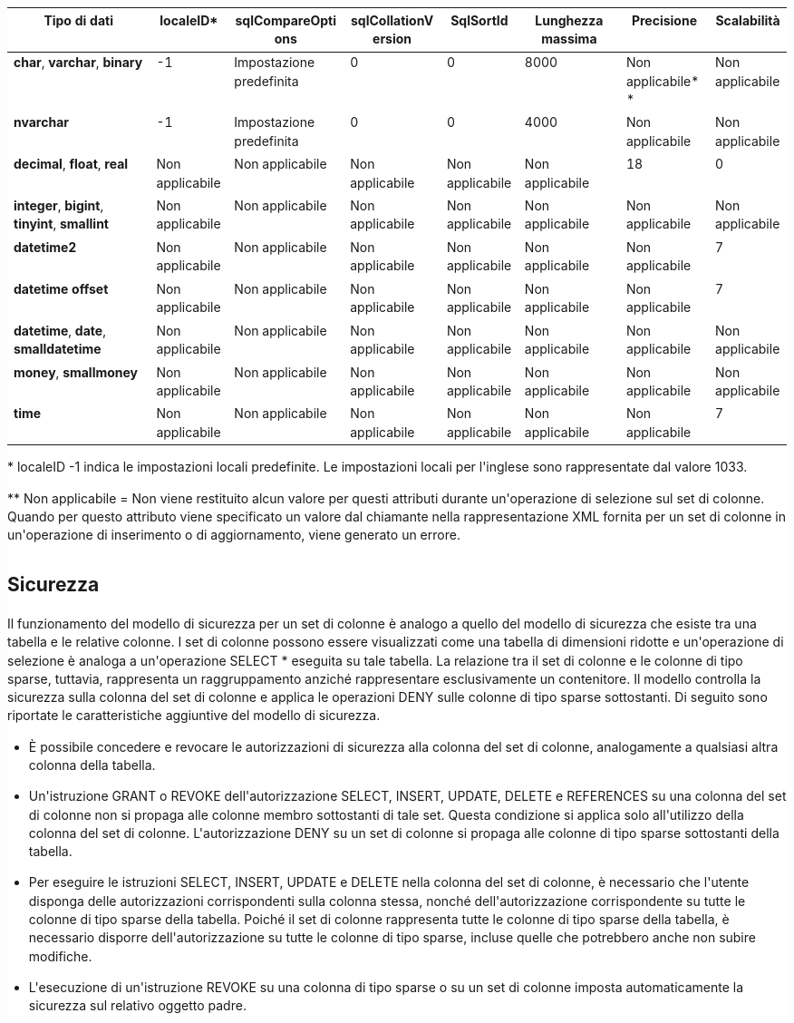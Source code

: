 |Tipo di dati|localeID*|sqlCompareOptions|sqlCollationVersion|SqlSortId|Lunghezza massima|Precisione|Scalabilità|  
|---------------|----------------|-----------------------|-------------------------|---------------|--------------------|---------------|-----------|  
|**char**, **varchar**, **binary**|-1|Impostazione predefinita|0|0|8000|Non applicabile**|Non applicabile|  
|**nvarchar**|-1|Impostazione predefinita|0|0|4000|Non applicabile|Non applicabile|  
|**decimal**, **float**, **real**|Non applicabile|Non applicabile|Non applicabile|Non applicabile|Non applicabile|18|0|  
|**integer**, **bigint**, **tinyint**, **smallint**|Non applicabile|Non applicabile|Non applicabile|Non applicabile|Non applicabile|Non applicabile|Non applicabile|  
|**datetime2**|Non applicabile|Non applicabile|Non applicabile|Non applicabile|Non applicabile|Non applicabile|7|  
|**datetime offset**|Non applicabile|Non applicabile|Non applicabile|Non applicabile|Non applicabile|Non applicabile|7|  
|**datetime**, **date**, **smalldatetime**|Non applicabile|Non applicabile|Non applicabile|Non applicabile|Non applicabile|Non applicabile|Non applicabile|  
|**money**, **smallmoney**|Non applicabile|Non applicabile|Non applicabile|Non applicabile|Non applicabile|Non applicabile|Non applicabile|  
|**time**|Non applicabile|Non applicabile|Non applicabile|Non applicabile|Non applicabile|Non applicabile|7|  
  
 \*  localeID -1 indica le impostazioni locali predefinite. Le impostazioni locali per l'inglese sono rappresentate dal valore 1033.  
  
 ** Non applicabile = Non viene restituito alcun valore per questi attributi durante un'operazione di selezione sul set di colonne. Quando per questo attributo viene specificato un valore dal chiamante nella rappresentazione XML fornita per un set di colonne in un'operazione di inserimento o di aggiornamento, viene generato un errore.  
  
## <a name="security"></a>Sicurezza  
 Il funzionamento del modello di sicurezza per un set di colonne è analogo a quello del modello di sicurezza che esiste tra una tabella e le relative colonne. I set di colonne possono essere visualizzati come una tabella di dimensioni ridotte e un'operazione di selezione è analoga a un'operazione SELECT * eseguita su tale tabella. La relazione tra il set di colonne e le colonne di tipo sparse, tuttavia, rappresenta un raggruppamento anziché rappresentare esclusivamente un contenitore. Il modello controlla la sicurezza sulla colonna del set di colonne e applica le operazioni DENY sulle colonne di tipo sparse sottostanti. Di seguito sono riportate le caratteristiche aggiuntive del modello di sicurezza.  
  
-   È possibile concedere e revocare le autorizzazioni di sicurezza alla colonna del set di colonne, analogamente a qualsiasi altra colonna della tabella.  
  
-   Un'istruzione GRANT o REVOKE dell'autorizzazione SELECT, INSERT, UPDATE, DELETE e REFERENCES su una colonna del set di colonne non si propaga alle colonne membro sottostanti di tale set. Questa condizione si applica solo all'utilizzo della colonna del set di colonne. L'autorizzazione DENY su un set di colonne si propaga alle colonne di tipo sparse sottostanti della tabella.  
  
-   Per eseguire le istruzioni SELECT, INSERT, UPDATE e DELETE nella colonna del set di colonne, è necessario che l'utente disponga delle autorizzazioni corrispondenti sulla colonna stessa, nonché dell'autorizzazione corrispondente su tutte le colonne di tipo sparse della tabella. Poiché il set di colonne rappresenta tutte le colonne di tipo sparse della tabella, è necessario disporre dell'autorizzazione su tutte le colonne di tipo sparse, incluse quelle che potrebbero anche non subire modifiche.  
  
-   L'esecuzione di un'istruzione REVOKE su una colonna di tipo sparse o su un set di colonne imposta automaticamente la sicurezza sul relativo oggetto padre.  
  